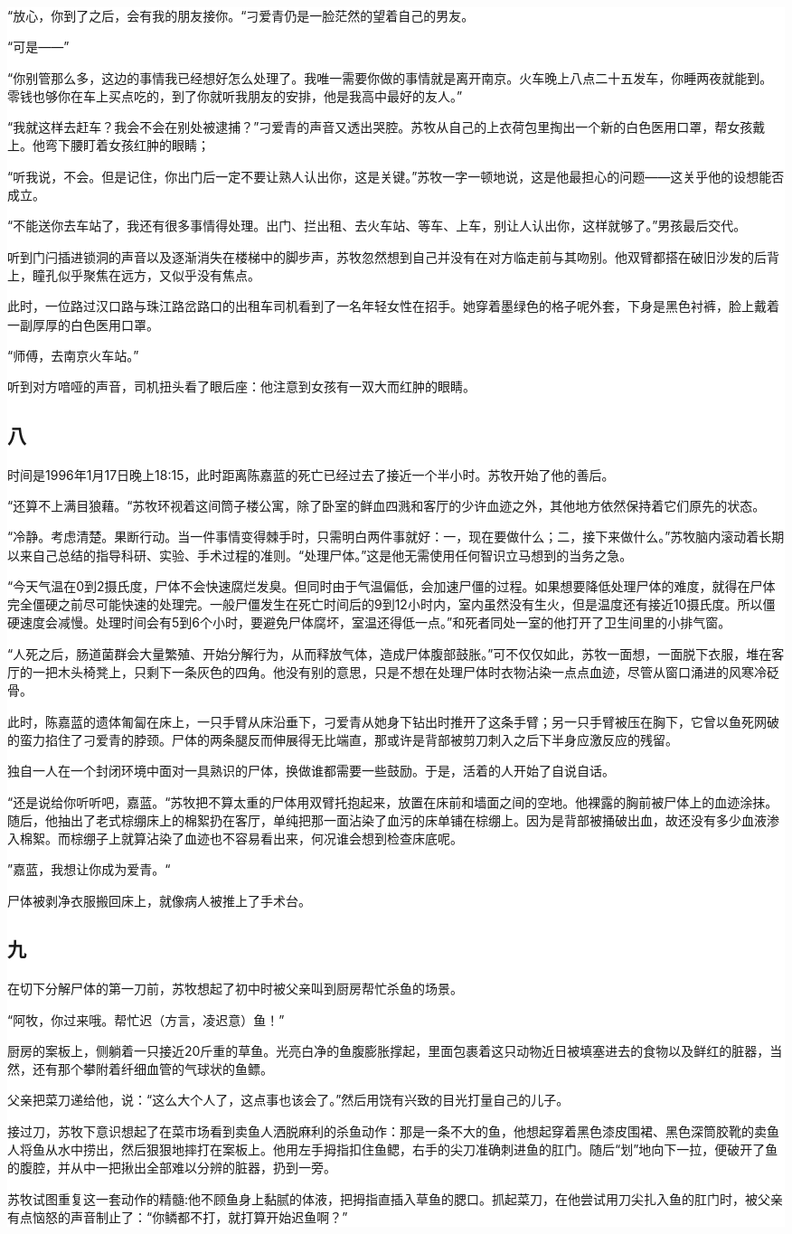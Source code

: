 “放心，你到了之后，会有我的朋友接你。“刁爱青仍是一脸茫然的望着自己的男友。

“可是——”

“你别管那么多，这边的事情我已经想好怎么处理了。我唯一需要你做的事情就是离开南京。火车晚上八点二十五发车，你睡两夜就能到。零钱也够你在车上买点吃的，到了你就听我朋友的安排，他是我高中最好的友人。”

“我就这样去赶车？我会不会在别处被逮捕？”刁爱青的声音又透出哭腔。苏牧从自己的上衣荷包里掏出一个新的白色医用口罩，帮女孩戴上。他弯下腰盯着女孩红肿的眼睛；

“听我说，不会。但是记住，你出门后一定不要让熟人认出你，这是关键。”苏牧一字一顿地说，这是他最担心的问题——这关乎他的设想能否成立。

“不能送你去车站了，我还有很多事情得处理。出门、拦出租、去火车站、等车、上车，别让人认出你，这样就够了。”男孩最后交代。

听到门闩插进锁洞的声音以及逐渐消失在楼梯中的脚步声，苏牧忽然想到自己并没有在对方临走前与其吻别。他双臂都搭在破旧沙发的后背上，瞳孔似乎聚焦在远方，又似乎没有焦点。

此时，一位路过汉口路与珠江路岔路口的出租车司机看到了一名年轻女性在招手。她穿着墨绿色的格子呢外套，下身是黑色衬裤，脸上戴着一副厚厚的白色医用口罩。

“师傅，去南京火车站。”

听到对方喑哑的声音，司机扭头看了眼后座：他注意到女孩有一双大而红肿的眼睛。


## 八
时间是1996年1月17日晚上18:15，此时距离陈嘉蓝的死亡已经过去了接近一个半小时。苏牧开始了他的善后。

“还算不上满目狼藉。“苏牧环视着这间筒子楼公寓，除了卧室的鲜血四溅和客厅的少许血迹之外，其他地方依然保持着它们原先的状态。

“冷静。考虑清楚。果断行动。当一件事情变得棘手时，只需明白两件事就好：一，现在要做什么；二，接下来做什么。”苏牧脑内滚动着长期以来自己总结的指导科研、实验、手术过程的准则。“处理尸体。”这是他无需使用任何智识立马想到的当务之急。

“今天气温在0到2摄氏度，尸体不会快速腐烂发臭。但同时由于气温偏低，会加速尸僵的过程。如果想要降低处理尸体的难度，就得在尸体完全僵硬之前尽可能快速的处理完。一般尸僵发生在死亡时间后的9到12小时内，室内虽然没有生火，但是温度还有接近10摄氏度。所以僵硬速度会减慢。处理时间会有5到6个小时，要避免尸体腐坏，室温还得低一点。”和死者同处一室的他打开了卫生间里的小排气窗。

“人死之后，肠道菌群会大量繁殖、开始分解行为，从而释放气体，造成尸体腹部鼓胀。”可不仅仅如此，苏牧一面想，一面脱下衣服，堆在客厅的一把木头椅凳上，只剩下一条灰色的四角。他没有别的意思，只是不想在处理尸体时衣物沾染一点点血迹，尽管从窗口涌进的风寒冷砭骨。

此时，陈嘉蓝的遗体匍匐在床上，一只手臂从床沿垂下，刁爱青从她身下钻出时推开了这条手臂；另一只手臂被压在胸下，它曾以鱼死网破的蛮力掐住了刁爱青的脖颈。尸体的两条腿反而伸展得无比端直，那或许是背部被剪刀刺入之后下半身应激反应的残留。

独自一人在一个封闭环境中面对一具熟识的尸体，换做谁都需要一些鼓励。于是，活着的人开始了自说自话。

“还是说给你听听吧，嘉蓝。“苏牧把不算太重的尸体用双臂托抱起来，放置在床前和墙面之间的空地。他裸露的胸前被尸体上的血迹涂抹。随后，他抽出了老式棕绷床上的棉絮扔在客厅，单纯把那一面沾染了血污的床单铺在棕绷上。因为是背部被捅破出血，故还没有多少血液渗入棉絮。而棕绷子上就算沾染了血迹也不容易看出来，何况谁会想到检查床底呢。

”嘉蓝，我想让你成为爱青。“

尸体被剥净衣服搬回床上，就像病人被推上了手术台。


## 九
在切下分解尸体的第一刀前，苏牧想起了初中时被父亲叫到厨房帮忙杀鱼的场景。

“阿牧，你过来哦。帮忙迟（方言，凌迟意）鱼！”

厨房的案板上，侧躺着一只接近20斤重的草鱼。光亮白净的鱼腹膨胀撑起，里面包裹着这只动物近日被填塞进去的食物以及鲜红的脏器，当然，还有那个攀附着纤细血管的气球状的鱼鳔。

父亲把菜刀递给他，说：“这么大个人了，这点事也该会了。”然后用饶有兴致的目光打量自己的儿子。

接过刀，苏牧下意识想起了在菜市场看到卖鱼人洒脱麻利的杀鱼动作：那是一条不大的鱼，他想起穿着黑色漆皮围裙、黑色深筒胶靴的卖鱼人将鱼从水中捞出，然后狠狠地摔打在案板上。他用左手拇指扣住鱼鳃，右手的尖刀准确刺进鱼的肛门。随后“划”地向下一拉，便破开了鱼的腹腔，并从中一把揪出全部难以分辨的脏器，扔到一旁。

苏牧试图重复这一套动作的精髓:他不顾鱼身上黏腻的体液，把拇指直插入草鱼的腮口。抓起菜刀，在他尝试用刀尖扎入鱼的肛门时，被父亲有点恼怒的声音制止了：“你鳞都不打，就打算开始迟鱼啊？”
